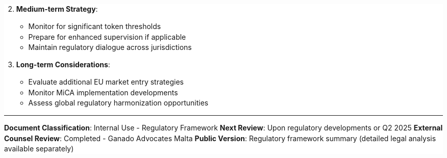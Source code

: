 2. **Medium-term Strategy**:
   - Monitor for significant token thresholds
   - Prepare for enhanced supervision if applicable
   - Maintain regulatory dialogue across jurisdictions

3. **Long-term Considerations**:
   - Evaluate additional EU market entry strategies
   - Monitor MiCA implementation developments
   - Assess global regulatory harmonization opportunities

---

**Document Classification**: Internal Use - Regulatory Framework
**Next Review**: Upon regulatory developments or Q2 2025
**External Counsel Review**: Completed - Ganado Advocates Malta
**Public Version**: Regulatory framework summary (detailed legal analysis available separately)